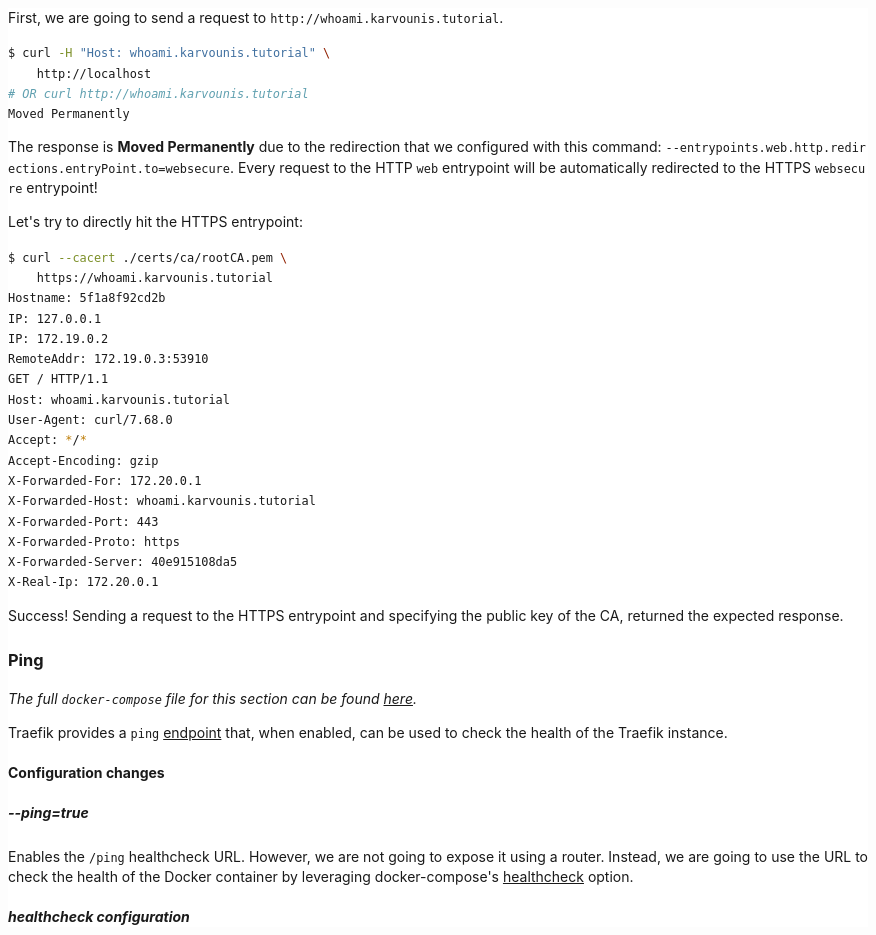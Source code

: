 First, we are going to send a request to `http://whoami.karvounis.tutorial`.

```bash
$ curl -H "Host: whoami.karvounis.tutorial" \
    http://localhost
# OR curl http://whoami.karvounis.tutorial
Moved Permanently
```

The response is __Moved Permanently__ due to the redirection that we configured with this command: `--entrypoints.web.http.redirections.entryPoint.to=websecure`. Every request to the HTTP `web` entrypoint will be automatically redirected to the HTTPS `websecure` entrypoint!

Let's try to directly hit the HTTPS entrypoint:

```bash
$ curl --cacert ./certs/ca/rootCA.pem \
    https://whoami.karvounis.tutorial
Hostname: 5f1a8f92cd2b
IP: 127.0.0.1
IP: 172.19.0.2
RemoteAddr: 172.19.0.3:53910
GET / HTTP/1.1
Host: whoami.karvounis.tutorial
User-Agent: curl/7.68.0
Accept: */*
Accept-Encoding: gzip
X-Forwarded-For: 172.20.0.1
X-Forwarded-Host: whoami.karvounis.tutorial
X-Forwarded-Port: 443
X-Forwarded-Proto: https
X-Forwarded-Server: 40e915108da5
X-Real-Ip: 172.20.0.1
```

Success! Sending a request to the HTTPS entrypoint and specifying the public key of the CA, returned the expected response.

### Ping

*The full `docker-compose` file for this section can be found [here](https://github.com/karvounis/traefik-tutorial-docker-compose-files/blob/master/standalone/advanced/docker-compose.ping.yml).*

Traefik provides a `ping` [endpoint](https://doc.traefik.io/traefik/operations/ping/) that, when enabled, can be used to check the health of the Traefik instance.

#### Configuration changes

##### --ping=true

Enables the `/ping` healthcheck URL. However, we are not going to expose it using a router. Instead, we are going to use the URL to check the health of the Docker container by leveraging docker-compose's [healthcheck](https://docs.docker.com/compose/compose-file/compose-file-v3/#healthcheck) option.

##### healthcheck configuration
